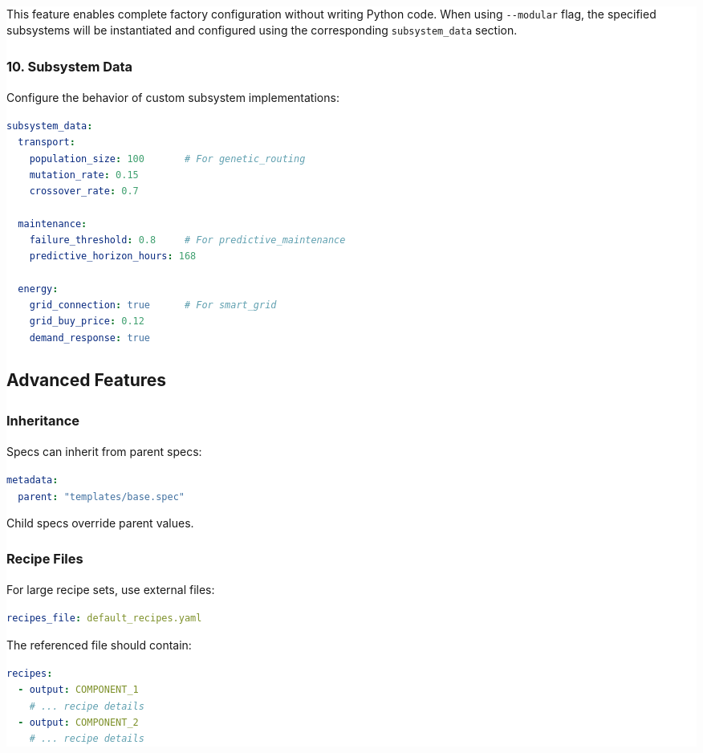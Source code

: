 This feature enables complete factory configuration without writing Python code. When using `--modular` flag, the specified subsystems will be instantiated and configured using the corresponding `subsystem_data` section.

### 10. Subsystem Data

Configure the behavior of custom subsystem implementations:

```yaml
subsystem_data:
  transport:
    population_size: 100       # For genetic_routing
    mutation_rate: 0.15
    crossover_rate: 0.7

  maintenance:
    failure_threshold: 0.8     # For predictive_maintenance
    predictive_horizon_hours: 168

  energy:
    grid_connection: true      # For smart_grid
    grid_buy_price: 0.12
    demand_response: true
```

## Advanced Features

### Inheritance

Specs can inherit from parent specs:

```yaml
metadata:
  parent: "templates/base.spec"
```

Child specs override parent values.

### Recipe Files

For large recipe sets, use external files:

```yaml
recipes_file: default_recipes.yaml
```

The referenced file should contain:
```yaml
recipes:
  - output: COMPONENT_1
    # ... recipe details
  - output: COMPONENT_2
    # ... recipe details
```
